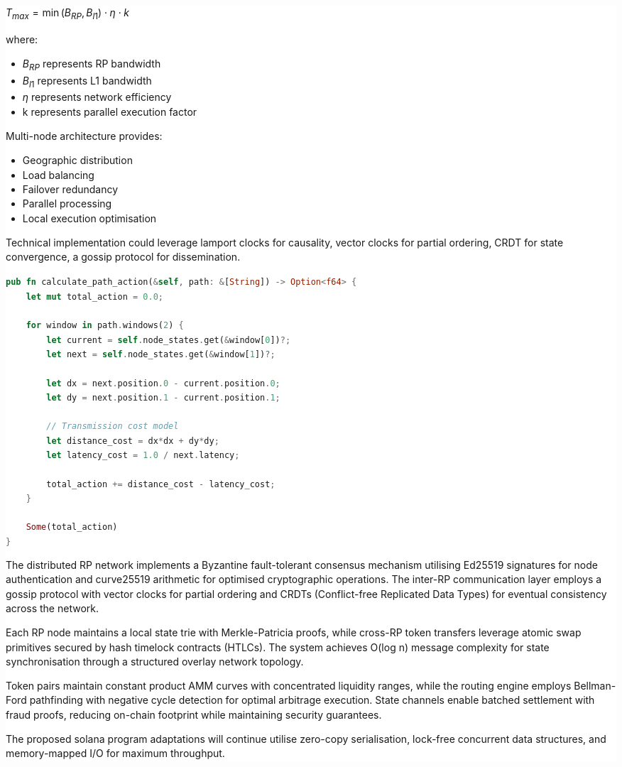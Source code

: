 $T_{max} = \min(B_{RP}, B_{l1}) \cdot \eta \cdot k$

where:
- $B_{RP}$ represents RP bandwidth
- $B_{l1}$ represents L1 bandwidth
- $\eta$ represents network efficiency
- k represents parallel execution factor

Multi-node architecture provides:
- Geographic distribution
- Load balancing
- Failover redundancy
- Parallel processing
- Local execution optimisation

Technical implementation could leverage lamport clocks for causality, vector clocks for partial ordering, CRDT for state convergence, a gossip protocol for dissemination.

```Rust
pub fn calculate_path_action(&self, path: &[String]) -> Option<f64> {
    let mut total_action = 0.0;
    
    for window in path.windows(2) {
        let current = self.node_states.get(&window[0])?;
        let next = self.node_states.get(&window[1])?;
        
        let dx = next.position.0 - current.position.0;
        let dy = next.position.1 - current.position.1;
        
        // Transmission cost model
        let distance_cost = dx*dx + dy*dy;
        let latency_cost = 1.0 / next.latency;
        
        total_action += distance_cost - latency_cost;
    }
    
    Some(total_action)
}
```

The distributed RP network implements a Byzantine fault-tolerant consensus mechanism utilising Ed25519 signatures for node authentication and curve25519 arithmetic for optimised cryptographic operations. The inter-RP communication layer employs a gossip protocol with vector clocks for partial ordering and CRDTs (Conflict-free Replicated Data Types) for eventual consistency across the network.

Each RP node maintains a local state trie with Merkle-Patricia proofs, while cross-RP token transfers leverage atomic swap primitives secured by hash timelock contracts (HTLCs). The system achieves O(log n) message complexity for state synchronisation through a structured overlay network topology.

Token pairs maintain constant product AMM curves with concentrated liquidity ranges, while the routing engine employs Bellman-Ford pathfinding with negative cycle detection for optimal arbitrage execution. State channels enable batched settlement with fraud proofs, reducing on-chain footprint while maintaining security guarantees.

The proposed solana program adaptations will continue utilise zero-copy serialisation, lock-free concurrent data structures, and memory-mapped I/O for maximum throughput.
